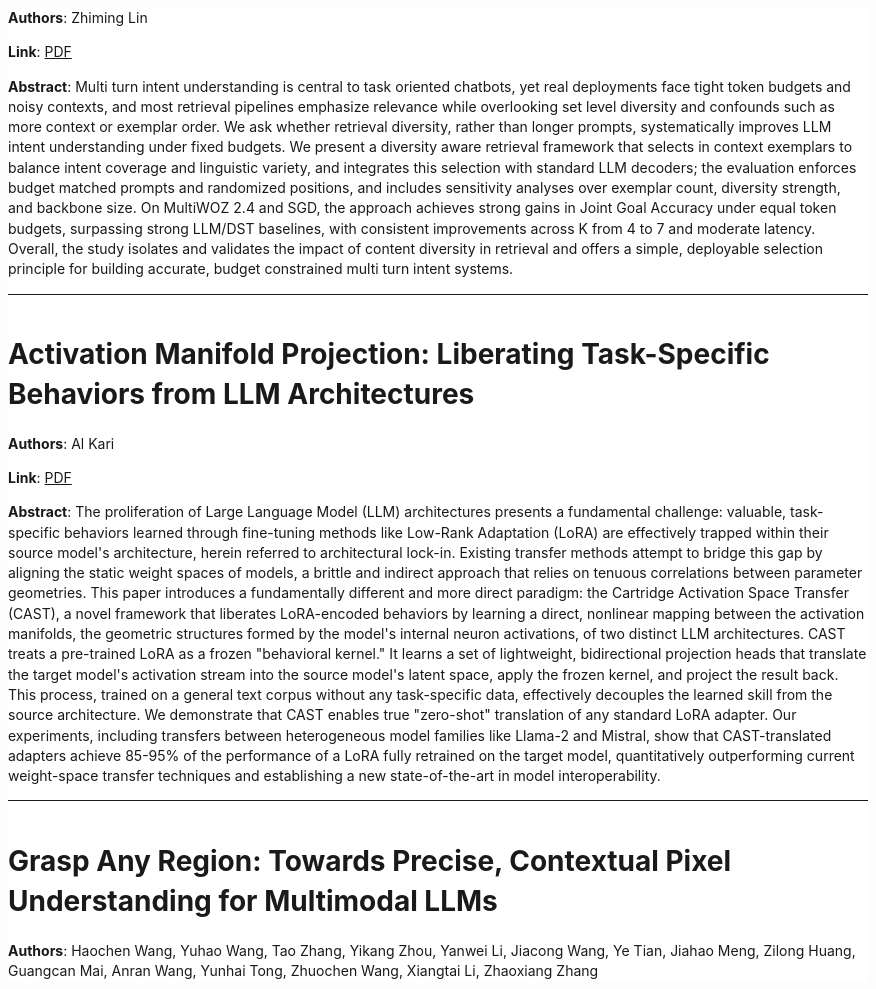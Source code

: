 **Authors**: Zhiming Lin  

**Link**: [PDF](https://arxiv.org/pdf/2510.17940)  

**Abstract**: Multi turn intent understanding is central to task oriented chatbots, yet real deployments face tight token budgets and noisy contexts, and most retrieval pipelines emphasize relevance while overlooking set level diversity and confounds such as more context or exemplar order. We ask whether retrieval diversity, rather than longer prompts, systematically improves LLM intent understanding under fixed budgets. We present a diversity aware retrieval framework that selects in context exemplars to balance intent coverage and linguistic variety, and integrates this selection with standard LLM decoders; the evaluation enforces budget matched prompts and randomized positions, and includes sensitivity analyses over exemplar count, diversity strength, and backbone size. On MultiWOZ 2.4 and SGD, the approach achieves strong gains in Joint Goal Accuracy under equal token budgets, surpassing strong LLM/DST baselines, with consistent improvements across K from 4 to 7 and moderate latency. Overall, the study isolates and validates the impact of content diversity in retrieval and offers a simple, deployable selection principle for building accurate, budget constrained multi turn intent systems. 

---
# Activation Manifold Projection: Liberating Task-Specific Behaviors from LLM Architectures 

**Authors**: Al Kari  

**Link**: [PDF](https://arxiv.org/pdf/2510.17902)  

**Abstract**: The proliferation of Large Language Model (LLM) architectures presents a fundamental challenge: valuable, task-specific behaviors learned through fine-tuning methods like Low-Rank Adaptation (LoRA) are effectively trapped within their source model's architecture, herein referred to architectural lock-in. Existing transfer methods attempt to bridge this gap by aligning the static weight spaces of models, a brittle and indirect approach that relies on tenuous correlations between parameter geometries. This paper introduces a fundamentally different and more direct paradigm: the Cartridge Activation Space Transfer (CAST), a novel framework that liberates LoRA-encoded behaviors by learning a direct, nonlinear mapping between the activation manifolds, the geometric structures formed by the model's internal neuron activations, of two distinct LLM architectures. CAST treats a pre-trained LoRA as a frozen "behavioral kernel." It learns a set of lightweight, bidirectional projection heads that translate the target model's activation stream into the source model's latent space, apply the frozen kernel, and project the result back. This process, trained on a general text corpus without any task-specific data, effectively decouples the learned skill from the source architecture. We demonstrate that CAST enables true "zero-shot" translation of any standard LoRA adapter. Our experiments, including transfers between heterogeneous model families like Llama-2 and Mistral, show that CAST-translated adapters achieve 85-95\% of the performance of a LoRA fully retrained on the target model, quantitatively outperforming current weight-space transfer techniques and establishing a new state-of-the-art in model interoperability. 

---
# Grasp Any Region: Towards Precise, Contextual Pixel Understanding for Multimodal LLMs 

**Authors**: Haochen Wang, Yuhao Wang, Tao Zhang, Yikang Zhou, Yanwei Li, Jiacong Wang, Ye Tian, Jiahao Meng, Zilong Huang, Guangcan Mai, Anran Wang, Yunhai Tong, Zhuochen Wang, Xiangtai Li, Zhaoxiang Zhang  
